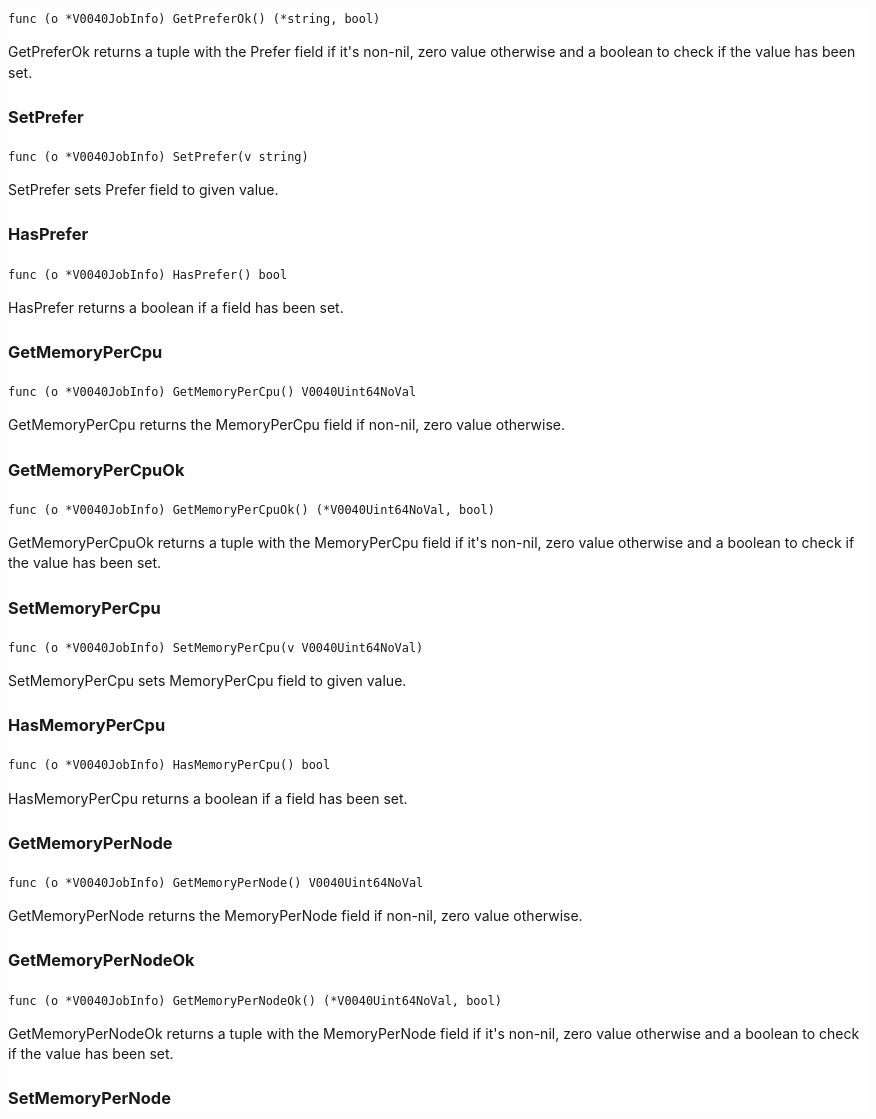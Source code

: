`func (o *V0040JobInfo) GetPreferOk() (*string, bool)`

GetPreferOk returns a tuple with the Prefer field if it's non-nil, zero value otherwise
and a boolean to check if the value has been set.

### SetPrefer

`func (o *V0040JobInfo) SetPrefer(v string)`

SetPrefer sets Prefer field to given value.

### HasPrefer

`func (o *V0040JobInfo) HasPrefer() bool`

HasPrefer returns a boolean if a field has been set.

### GetMemoryPerCpu

`func (o *V0040JobInfo) GetMemoryPerCpu() V0040Uint64NoVal`

GetMemoryPerCpu returns the MemoryPerCpu field if non-nil, zero value otherwise.

### GetMemoryPerCpuOk

`func (o *V0040JobInfo) GetMemoryPerCpuOk() (*V0040Uint64NoVal, bool)`

GetMemoryPerCpuOk returns a tuple with the MemoryPerCpu field if it's non-nil, zero value otherwise
and a boolean to check if the value has been set.

### SetMemoryPerCpu

`func (o *V0040JobInfo) SetMemoryPerCpu(v V0040Uint64NoVal)`

SetMemoryPerCpu sets MemoryPerCpu field to given value.

### HasMemoryPerCpu

`func (o *V0040JobInfo) HasMemoryPerCpu() bool`

HasMemoryPerCpu returns a boolean if a field has been set.

### GetMemoryPerNode

`func (o *V0040JobInfo) GetMemoryPerNode() V0040Uint64NoVal`

GetMemoryPerNode returns the MemoryPerNode field if non-nil, zero value otherwise.

### GetMemoryPerNodeOk

`func (o *V0040JobInfo) GetMemoryPerNodeOk() (*V0040Uint64NoVal, bool)`

GetMemoryPerNodeOk returns a tuple with the MemoryPerNode field if it's non-nil, zero value otherwise
and a boolean to check if the value has been set.

### SetMemoryPerNode
